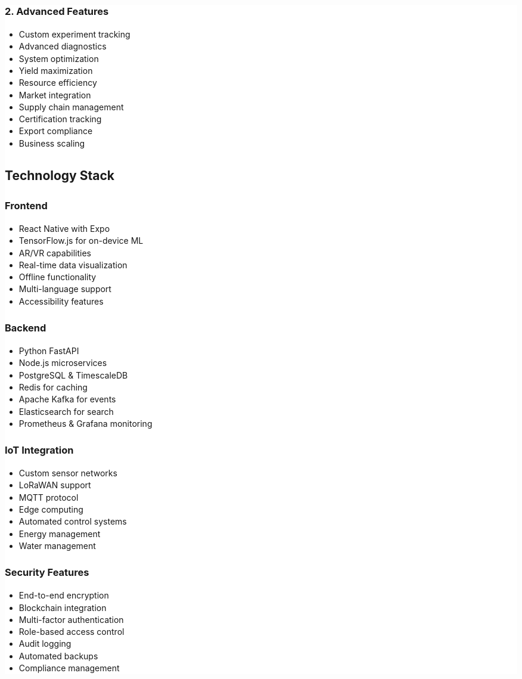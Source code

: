 ### 2. Advanced Features
- Custom experiment tracking
- Advanced diagnostics
- System optimization
- Yield maximization
- Resource efficiency
- Market integration
- Supply chain management
- Certification tracking
- Export compliance
- Business scaling

## Technology Stack

### Frontend
- React Native with Expo
- TensorFlow.js for on-device ML
- AR/VR capabilities
- Real-time data visualization
- Offline functionality
- Multi-language support
- Accessibility features

### Backend
- Python FastAPI
- Node.js microservices
- PostgreSQL & TimescaleDB
- Redis for caching
- Apache Kafka for events
- Elasticsearch for search
- Prometheus & Grafana monitoring

### IoT Integration
- Custom sensor networks
- LoRaWAN support
- MQTT protocol
- Edge computing
- Automated control systems
- Energy management
- Water management

### Security Features
- End-to-end encryption
- Blockchain integration
- Multi-factor authentication
- Role-based access control
- Audit logging
- Automated backups
- Compliance management
